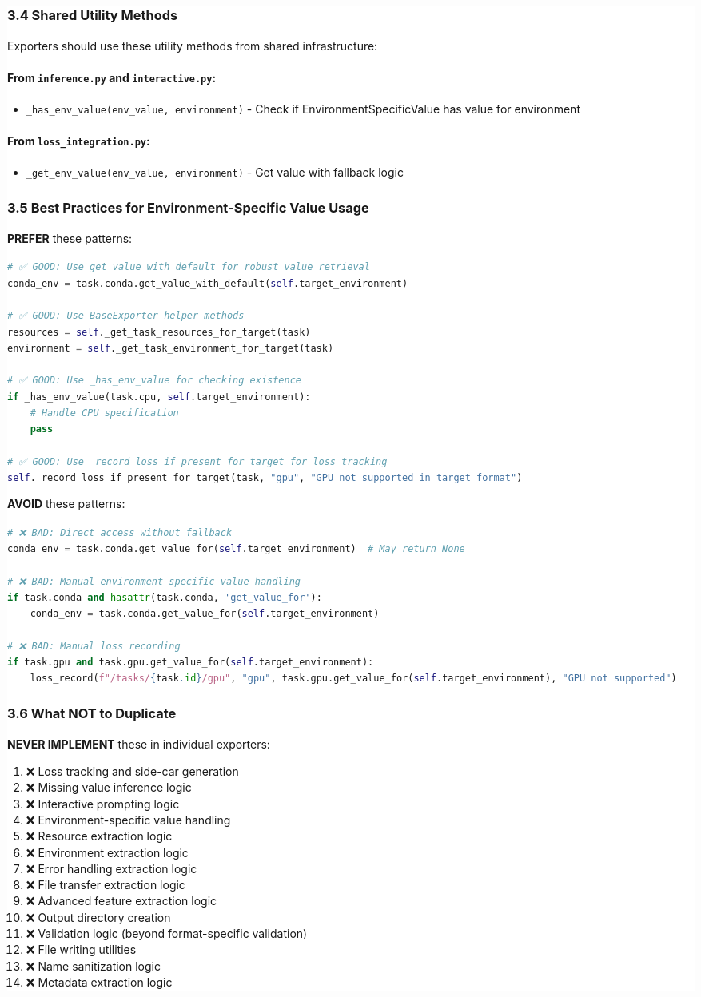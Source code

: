 ### 3.4 Shared Utility Methods

Exporters should use these utility methods from shared infrastructure:

#### From `inference.py` and `interactive.py`:
- `_has_env_value(env_value, environment)` - Check if EnvironmentSpecificValue has value for environment

#### From `loss_integration.py`:
- `_get_env_value(env_value, environment)` - Get value with fallback logic

### 3.5 Best Practices for Environment-Specific Value Usage

**PREFER** these patterns:

```python
# ✅ GOOD: Use get_value_with_default for robust value retrieval
conda_env = task.conda.get_value_with_default(self.target_environment)

# ✅ GOOD: Use BaseExporter helper methods
resources = self._get_task_resources_for_target(task)
environment = self._get_task_environment_for_target(task)

# ✅ GOOD: Use _has_env_value for checking existence
if _has_env_value(task.cpu, self.target_environment):
    # Handle CPU specification
    pass

# ✅ GOOD: Use _record_loss_if_present_for_target for loss tracking
self._record_loss_if_present_for_target(task, "gpu", "GPU not supported in target format")
```

**AVOID** these patterns:

```python
# ❌ BAD: Direct access without fallback
conda_env = task.conda.get_value_for(self.target_environment)  # May return None

# ❌ BAD: Manual environment-specific value handling
if task.conda and hasattr(task.conda, 'get_value_for'):
    conda_env = task.conda.get_value_for(self.target_environment)

# ❌ BAD: Manual loss recording
if task.gpu and task.gpu.get_value_for(self.target_environment):
    loss_record(f"/tasks/{task.id}/gpu", "gpu", task.gpu.get_value_for(self.target_environment), "GPU not supported")
```

### 3.6 What NOT to Duplicate

**NEVER IMPLEMENT** these in individual exporters:

1. ❌ Loss tracking and side-car generation
2. ❌ Missing value inference logic
3. ❌ Interactive prompting logic
4. ❌ Environment-specific value handling
5. ❌ Resource extraction logic
6. ❌ Environment extraction logic
7. ❌ Error handling extraction logic
8. ❌ File transfer extraction logic
9. ❌ Advanced feature extraction logic
10. ❌ Output directory creation
11. ❌ Validation logic (beyond format-specific validation)
12. ❌ File writing utilities
13. ❌ Name sanitization logic
14. ❌ Metadata extraction logic
